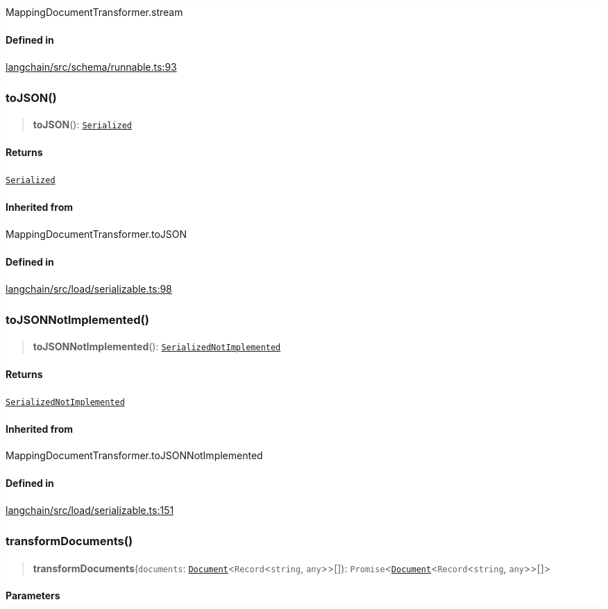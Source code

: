 MappingDocumentTransformer.stream

#### Defined in[](#defined-in-19 "Direct link to Defined in")

[langchain/src/schema/runnable.ts:93](https://github.com/hwchase17/langchainjs/blob/1c1274d/langchain/src/schema/runnable.ts#L93)

### toJSON()[](#tojson "Direct link to toJSON()")

> **toJSON**(): [`Serialized`](/docs/api/load_serializable/types/Serialized)

#### Returns[](#returns-12 "Direct link to Returns")

[`Serialized`](/docs/api/load_serializable/types/Serialized)

#### Inherited from[](#inherited-from-17 "Direct link to Inherited from")

MappingDocumentTransformer.toJSON

#### Defined in[](#defined-in-20 "Direct link to Defined in")

[langchain/src/load/serializable.ts:98](https://github.com/hwchase17/langchainjs/blob/1c1274d/langchain/src/load/serializable.ts#L98)

### toJSONNotImplemented()[](#tojsonnotimplemented "Direct link to toJSONNotImplemented()")

> **toJSONNotImplemented**(): [`SerializedNotImplemented`](/docs/api/load_serializable/interfaces/SerializedNotImplemented)

#### Returns[](#returns-13 "Direct link to Returns")

[`SerializedNotImplemented`](/docs/api/load_serializable/interfaces/SerializedNotImplemented)

#### Inherited from[](#inherited-from-18 "Direct link to Inherited from")

MappingDocumentTransformer.toJSONNotImplemented

#### Defined in[](#defined-in-21 "Direct link to Defined in")

[langchain/src/load/serializable.ts:151](https://github.com/hwchase17/langchainjs/blob/1c1274d/langchain/src/load/serializable.ts#L151)

### transformDocuments()[](#transformdocuments "Direct link to transformDocuments()")

> **transformDocuments**(`documents`: [`Document`](/docs/api/document/classes/Document)<`Record`<`string`, `any`\>\>\[\]): `Promise`<[`Document`](/docs/api/document/classes/Document)<`Record`<`string`, `any`\>\>\[\]\>

#### Parameters[](#parameters-9 "Direct link to Parameters")
